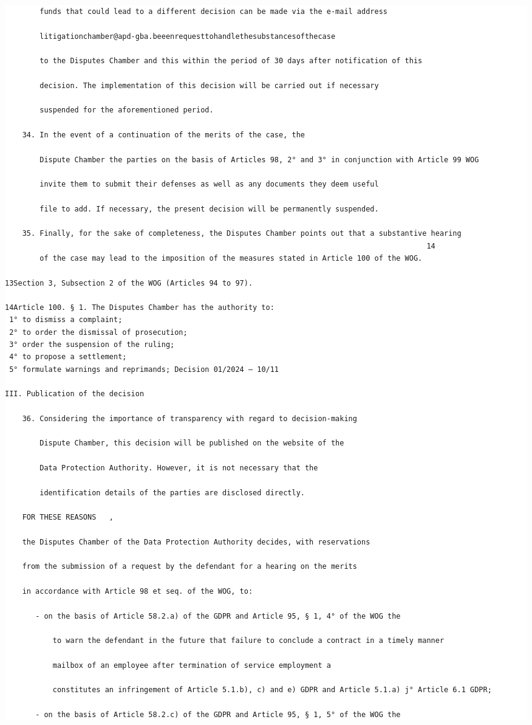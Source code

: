 ```
        funds that could lead to a different decision can be made via the e-mail address

        litigationchamber@apd-gba.beeenrequesttohandlethesubstancesofthecase

        to the Disputes Chamber and this within the period of 30 days after notification of this

        decision. The implementation of this decision will be carried out if necessary

        suspended for the aforementioned period.

    34. In the event of a continuation of the merits of the case, the

        Dispute Chamber the parties on the basis of Articles 98, 2° and 3° in conjunction with Article 99 WOG

        invite them to submit their defenses as well as any documents they deem useful

        file to add. If necessary, the present decision will be permanently suspended.

    35. Finally, for the sake of completeness, the Disputes Chamber points out that a substantive hearing
                                                                                                 14
        of the case may lead to the imposition of the measures stated in Article 100 of the WOG.

13Section 3, Subsection 2 of the WOG (Articles 94 to 97).

14Article 100. § 1. The Disputes Chamber has the authority to:
 1° to dismiss a complaint;
 2° to order the dismissal of prosecution;
 3° order the suspension of the ruling;
 4° to propose a settlement;
 5° formulate warnings and reprimands; Decision 01/2024 – 10/11

III. Publication of the decision

    36. Considering the importance of transparency with regard to decision-making

        Dispute Chamber, this decision will be published on the website of the

        Data Protection Authority. However, it is not necessary that the

        identification details of the parties are disclosed directly.

    FOR THESE REASONS   ,

    the Disputes Chamber of the Data Protection Authority decides, with reservations

    from the submission of a request by the defendant for a hearing on the merits

    in accordance with Article 98 et seq. of the WOG, to:

       - on the basis of Article 58.2.a) of the GDPR and Article 95, § 1, 4° of the WOG the

           to warn the defendant in the future that failure to conclude a contract in a timely manner

           mailbox of an employee after termination of service employment a

           constitutes an infringement of Article 5.1.b), c) and e) GDPR and Article 5.1.a) j° Article 6.1 GDPR;

       - on the basis of Article 58.2.c) of the GDPR and Article 95, § 1, 5° of the WOG the

```